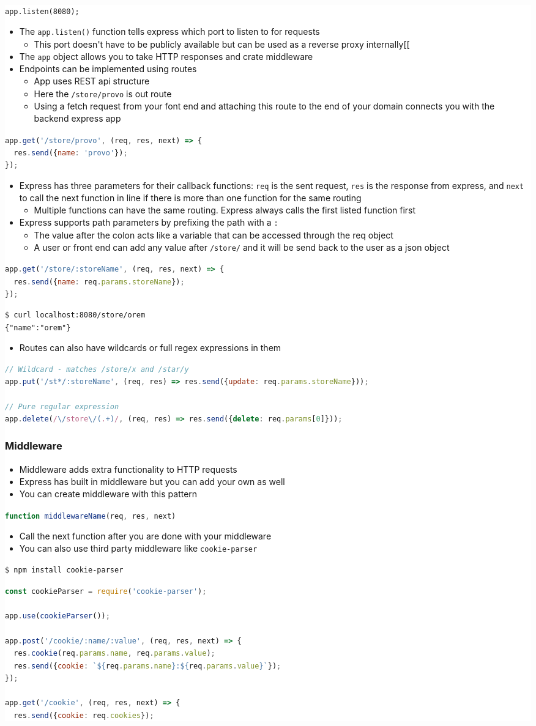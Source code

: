 ```JS
app.listen(8080);
```
- The `app.listen()` function tells express which port to listen to for requests
	- This port doesn't have to be publicly available but can be used as a reverse proxy internally[[
- The `app` object allows you to take HTTP responses and crate middleware
- Endpoints can be implemented using routes
	- App uses REST api structure
	- Here the `/store/provo` is out route
	- Using a fetch request from your font end and attaching this route to the end of your domain connects you with the backend express app
```js
app.get('/store/provo', (req, res, next) => {
  res.send({name: 'provo'});
});
```
- Express has three parameters for their callback functions: `req` is the sent request,  `res` is the response from express, and  `next` to call the next function in line if there is more than one function for the same routing
	- Multiple functions can have the same routing. Express always calls the first listed function first
- Express supports path parameters by prefixing the path with a `:` 
	- The value after the colon acts like a variable that can be accessed through the req object
	- A user or front end can add any value after `/store/` and it will be send back to the user as a json object
```js
app.get('/store/:storeName', (req, res, next) => {
  res.send({name: req.params.storeName});
});
```
```shell
$ curl localhost:8080/store/orem
{"name":"orem"}
```
- Routes can also have wildcards or full regex expressions in them
```js
// Wildcard - matches /store/x and /star/y
app.put('/st*/:storeName', (req, res) => res.send({update: req.params.storeName}));

// Pure regular expression
app.delete(/\/store\/(.+)/, (req, res) => res.send({delete: req.params[0]}));
```
### Middleware
- Middleware adds extra functionality to HTTP requests
- Express has built in middleware but you can add your own as well
- You can create middleware with this pattern
```js
function middlewareName(req, res, next)
```
- Call the next function after you are done with your middleware
- You can also use third party middleware like `cookie-parser`
```shell
$ npm install cookie-parser
```
```js
const cookieParser = require('cookie-parser');

app.use(cookieParser());

app.post('/cookie/:name/:value', (req, res, next) => {
  res.cookie(req.params.name, req.params.value);
  res.send({cookie: `${req.params.name}:${req.params.value}`});
});

app.get('/cookie', (req, res, next) => {
  res.send({cookie: req.cookies});
```